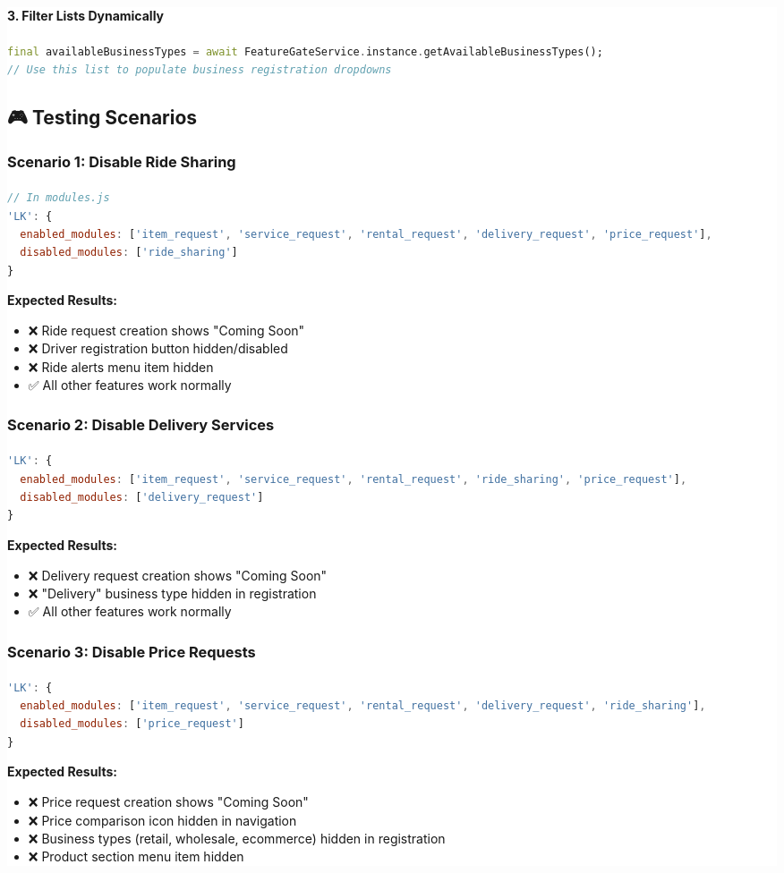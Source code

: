 #### 3. Filter Lists Dynamically
```dart
final availableBusinessTypes = await FeatureGateService.instance.getAvailableBusinessTypes();
// Use this list to populate business registration dropdowns
```

## 🎮 Testing Scenarios

### Scenario 1: Disable Ride Sharing
```javascript
// In modules.js
'LK': {
  enabled_modules: ['item_request', 'service_request', 'rental_request', 'delivery_request', 'price_request'],
  disabled_modules: ['ride_sharing']
}
```

**Expected Results:**
- ❌ Ride request creation shows "Coming Soon"
- ❌ Driver registration button hidden/disabled
- ❌ Ride alerts menu item hidden
- ✅ All other features work normally

### Scenario 2: Disable Delivery Services
```javascript
'LK': {
  enabled_modules: ['item_request', 'service_request', 'rental_request', 'ride_sharing', 'price_request'],
  disabled_modules: ['delivery_request']
}
```

**Expected Results:**
- ❌ Delivery request creation shows "Coming Soon"
- ❌ "Delivery" business type hidden in registration
- ✅ All other features work normally

### Scenario 3: Disable Price Requests
```javascript
'LK': {
  enabled_modules: ['item_request', 'service_request', 'rental_request', 'delivery_request', 'ride_sharing'],
  disabled_modules: ['price_request']
}
```

**Expected Results:**
- ❌ Price request creation shows "Coming Soon"
- ❌ Price comparison icon hidden in navigation
- ❌ Business types (retail, wholesale, ecommerce) hidden in registration
- ❌ Product section menu item hidden
